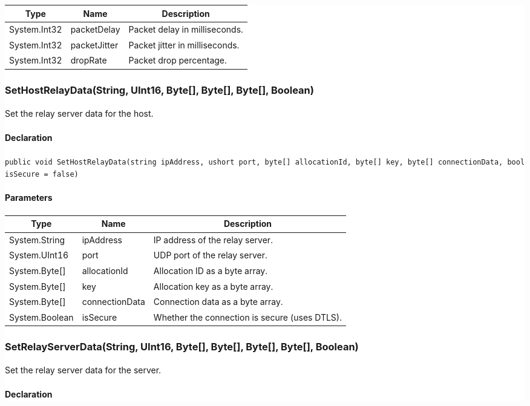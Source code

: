 | Type         | Name         | Description                    |
|--------------|--------------|--------------------------------|
| System.Int32 | packetDelay  | Packet delay in milliseconds.  |
| System.Int32 | packetJitter | Packet jitter in milliseconds. |
| System.Int32 | dropRate     | Packet drop percentage.        |

### SetHostRelayData(String, UInt16, Byte\[\], Byte\[\], Byte\[\], Boolean)

<div class="markdown level1 summary">

Set the relay server data for the host.

</div>

<div class="markdown level1 conceptual">

</div>

#### Declaration

``` lang-csharp
public void SetHostRelayData(string ipAddress, ushort port, byte[] allocationId, byte[] key, byte[] connectionData, bool isSecure = false)
```

#### Parameters

| Type            | Name           | Description                                   |
|-----------------|----------------|-----------------------------------------------|
| System.String   | ipAddress      | IP address of the relay server.               |
| System.UInt16   | port           | UDP port of the relay server.                 |
| System.Byte\[\] | allocationId   | Allocation ID as a byte array.                |
| System.Byte\[\] | key            | Allocation key as a byte array.               |
| System.Byte\[\] | connectionData | Connection data as a byte array.              |
| System.Boolean  | isSecure       | Whether the connection is secure (uses DTLS). |

### SetRelayServerData(String, UInt16, Byte\[\], Byte\[\], Byte\[\], Byte\[\], Boolean)

<div class="markdown level1 summary">

Set the relay server data for the server.

</div>

<div class="markdown level1 conceptual">

</div>

#### Declaration
